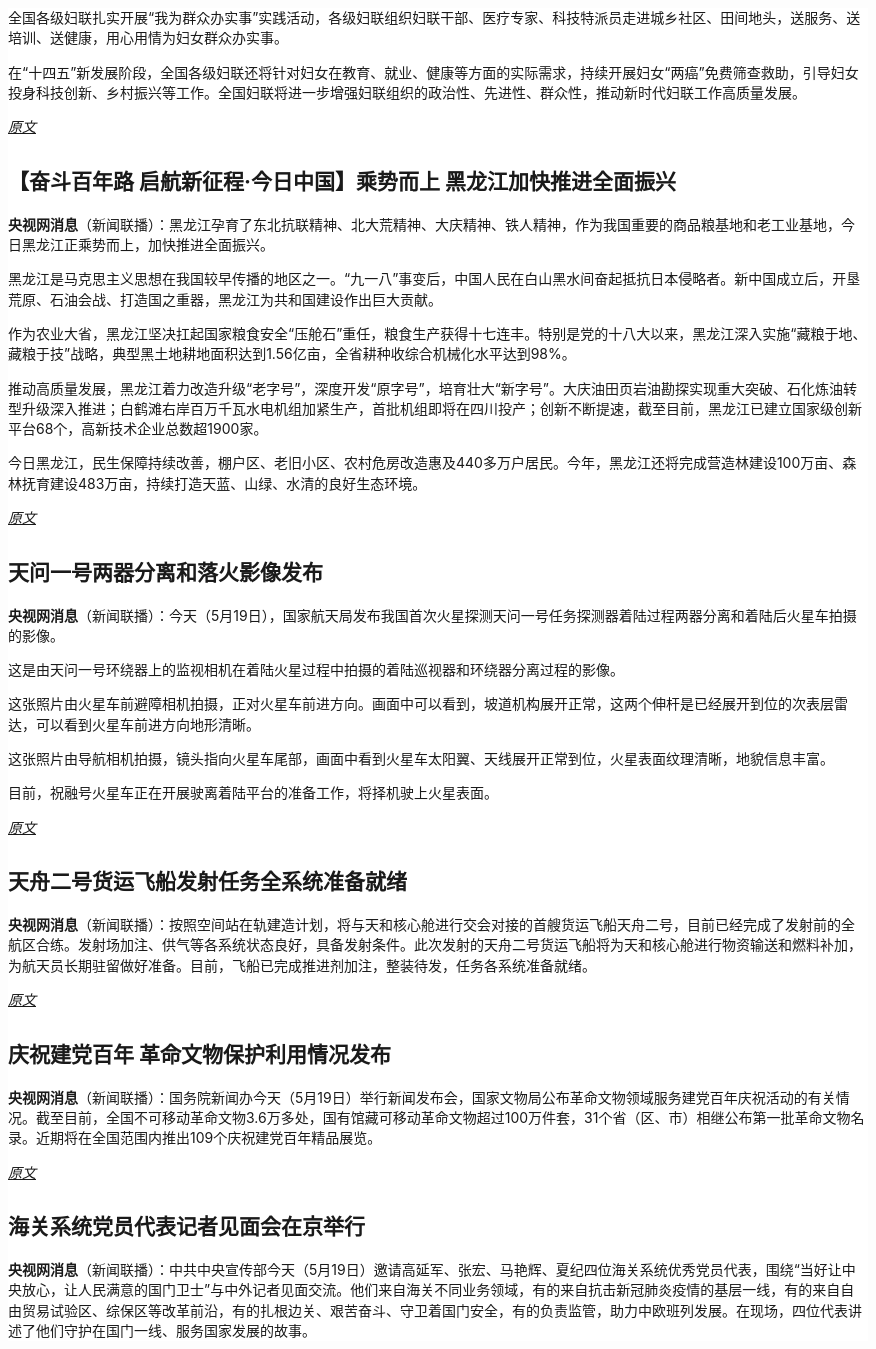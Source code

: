 全国各级妇联扎实开展“我为群众办实事”实践活动，各级妇联组织妇联干部、医疗专家、科技特派员走进城乡社区、田间地头，送服务、送培训、送健康，用心用情为妇女群众办实事。

在“十四五”新发展阶段，全国各级妇联还将针对妇女在教育、就业、健康等方面的实际需求，持续开展妇女“两癌”免费筛查救助，引导妇女投身科技创新、乡村振兴等工作。全国妇联将进一步增强妇联组织的政治性、先进性、群众性，推动新时代妇联工作高质量发展。

*[原文](https://tv.cctv.com/2021/05/19/VIDEew9hfsoG9GiN0lqHhlP4210519.shtml)*

## 【奋斗百年路 启航新征程·今日中国】乘势而上 黑龙江加快推进全面振兴

**央视网消息**（新闻联播）：黑龙江孕育了东北抗联精神、北大荒精神、大庆精神、铁人精神，作为我国重要的商品粮基地和老工业基地，今日黑龙江正乘势而上，加快推进全面振兴。

黑龙江是马克思主义思想在我国较早传播的地区之一。“九一八”事变后，中国人民在白山黑水间奋起抵抗日本侵略者。新中国成立后，开垦荒原、石油会战、打造国之重器，黑龙江为共和国建设作出巨大贡献。

作为农业大省，黑龙江坚决扛起国家粮食安全“压舱石”重任，粮食生产获得十七连丰。特别是党的十八大以来，黑龙江深入实施“藏粮于地、藏粮于技”战略，典型黑土地耕地面积达到1.56亿亩，全省耕种收综合机械化水平达到98%。

推动高质量发展，黑龙江着力改造升级“老字号”，深度开发“原字号”，培育壮大“新字号”。大庆油田页岩油勘探实现重大突破、石化炼油转型升级深入推进；白鹤滩右岸百万千瓦水电机组加紧生产，首批机组即将在四川投产；创新不断提速，截至目前，黑龙江已建立国家级创新平台68个，高新技术企业总数超1900家。

今日黑龙江，民生保障持续改善，棚户区、老旧小区、农村危房改造惠及440多万户居民。今年，黑龙江还将完成营造林建设100万亩、森林抚育建设483万亩，持续打造天蓝、山绿、水清的良好生态环境。

*[原文](https://tv.cctv.com/2021/05/19/VIDEBMSVDtMwMC1ucJrbDeQf210519.shtml)*

## 天问一号两器分离和落火影像发布

**央视网消息**（新闻联播）：今天（5月19日），国家航天局发布我国首次火星探测天问一号任务探测器着陆过程两器分离和着陆后火星车拍摄的影像。

这是由天问一号环绕器上的监视相机在着陆火星过程中拍摄的着陆巡视器和环绕器分离过程的影像。

这张照片由火星车前避障相机拍摄，正对火星车前进方向。画面中可以看到，坡道机构展开正常，这两个伸杆是已经展开到位的次表层雷达，可以看到火星车前进方向地形清晰。

这张照片由导航相机拍摄，镜头指向火星车尾部，画面中看到火星车太阳翼、天线展开正常到位，火星表面纹理清晰，地貌信息丰富。

目前，祝融号火星车正在开展驶离着陆平台的准备工作，将择机驶上火星表面。

*[原文](https://tv.cctv.com/2021/05/19/VIDEnzzhGlya5qNpzQy2AgTw210519.shtml)*

## 天舟二号货运飞船发射任务全系统准备就绪

**央视网消息**（新闻联播）：按照空间站在轨建造计划，将与天和核心舱进行交会对接的首艘货运飞船天舟二号，目前已经完成了发射前的全航区合练。发射场加注、供气等各系统状态良好，具备发射条件。此次发射的天舟二号货运飞船将为天和核心舱进行物资输送和燃料补加，为航天员长期驻留做好准备。目前，飞船已完成推进剂加注，整装待发，任务各系统准备就绪。

*[原文](https://tv.cctv.com/2021/05/19/VIDEzBXYZwQ33yHhdTRjcTFz210519.shtml)*

## 庆祝建党百年 革命文物保护利用情况发布

**央视网消息**（新闻联播）：国务院新闻办今天（5月19日）举行新闻发布会，国家文物局公布革命文物领域服务建党百年庆祝活动的有关情况。截至目前，全国不可移动革命文物3.6万多处，国有馆藏可移动革命文物超过100万件套，31个省（区、市）相继公布第一批革命文物名录。近期将在全国范围内推出109个庆祝建党百年精品展览。

*[原文](https://tv.cctv.com/2021/05/19/VIDELUN3X2Jb0IZq5X0SNY7A210519.shtml)*

## 海关系统党员代表记者见面会在京举行

**央视网消息**（新闻联播）：中共中央宣传部今天（5月19日）邀请高延军、张宏、马艳辉、夏纪四位海关系统优秀党员代表，围绕“当好让中央放心，让人民满意的国门卫士”与中外记者见面交流。他们来自海关不同业务领域，有的来自抗击新冠肺炎疫情的基层一线，有的来自自由贸易试验区、综保区等改革前沿，有的扎根边关、艰苦奋斗、守卫着国门安全，有的负责监管，助力中欧班列发展。在现场，四位代表讲述了他们守护在国门一线、服务国家发展的故事。
